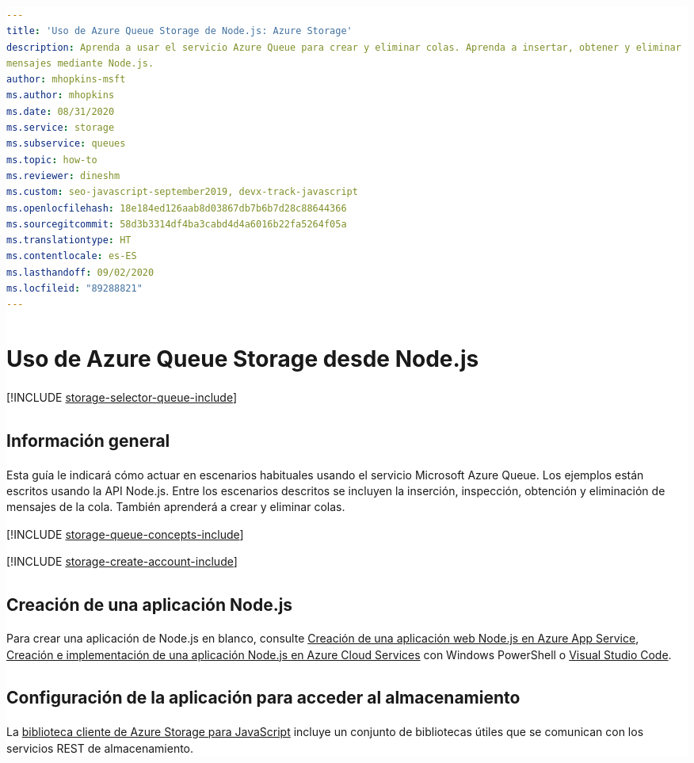 ```yaml
---
title: 'Uso de Azure Queue Storage de Node.js: Azure Storage'
description: Aprenda a usar el servicio Azure Queue para crear y eliminar colas. Aprenda a insertar, obtener y eliminar mensajes mediante Node.js.
author: mhopkins-msft
ms.author: mhopkins
ms.date: 08/31/2020
ms.service: storage
ms.subservice: queues
ms.topic: how-to
ms.reviewer: dineshm
ms.custom: seo-javascript-september2019, devx-track-javascript
ms.openlocfilehash: 18e184ed126aab8d03867db7b6b7d28c88644366
ms.sourcegitcommit: 58d3b3314df4ba3cabd4d4a6016b22fa5264f05a
ms.translationtype: HT
ms.contentlocale: es-ES
ms.lasthandoff: 09/02/2020
ms.locfileid: "89288821"
---
```

# <a name="how-to-use-azure-queue-storage-from-nodejs"></a>Uso de Azure Queue Storage desde Node.js

[!INCLUDE [storage-selector-queue-include](../../../includes/storage-selector-queue-include.md)]

## <a name="overview"></a>Información general

Esta guía le indicará cómo actuar en escenarios habituales usando el servicio Microsoft Azure Queue. Los ejemplos están escritos usando la API Node.js. Entre los escenarios descritos se incluyen la inserción, inspección, obtención y eliminación de mensajes de la cola. También aprenderá a crear y eliminar colas.

[!INCLUDE [storage-queue-concepts-include](../../../includes/storage-queue-concepts-include.md)]

[!INCLUDE [storage-create-account-include](../../../includes/storage-create-account-include.md)]

## <a name="create-a-nodejs-application"></a>Creación de una aplicación Node.js

Para crear una aplicación de Node.js en blanco, consulte [Creación de una aplicación web Node.js en Azure App Service][Create a Node.js web app in Azure App Service], [Creación e implementación de una aplicación Node.js en Azure Cloud Services][Build and deploy a Node.js application to an Azure Cloud Service] con Windows PowerShell o [Visual Studio Code][Visual Studio Code].

## <a name="configure-your-application-to-access-storage"></a>Configuración de la aplicación para acceder al almacenamiento

La [biblioteca cliente de Azure Storage para JavaScript][Azure Storage client library for JavaScript] incluye un conjunto de bibliotecas útiles que se comunican con los servicios REST de almacenamiento.


[Azure Storage client library for JavaScript]: https://github.com/Azure/azure-sdk-for-js/tree/master/sdk/storage#azure-storage-client-library-for-javascript
[Azure Storage Team Blog]: https://techcommunity.microsoft.com/t5/azure-storage/bg-p/AzureStorageBlog
[Build and deploy a Node.js application to an Azure Cloud Service]: ../../cloud-services/cloud-services-nodejs-develop-deploy-app.md
[Create a Node.js web app in Azure App Service]: ../../app-service/quickstart-nodejs.md
[Visual Studio Code]: https://code.visualstudio.com/docs/nodejs/nodejs-tutorial